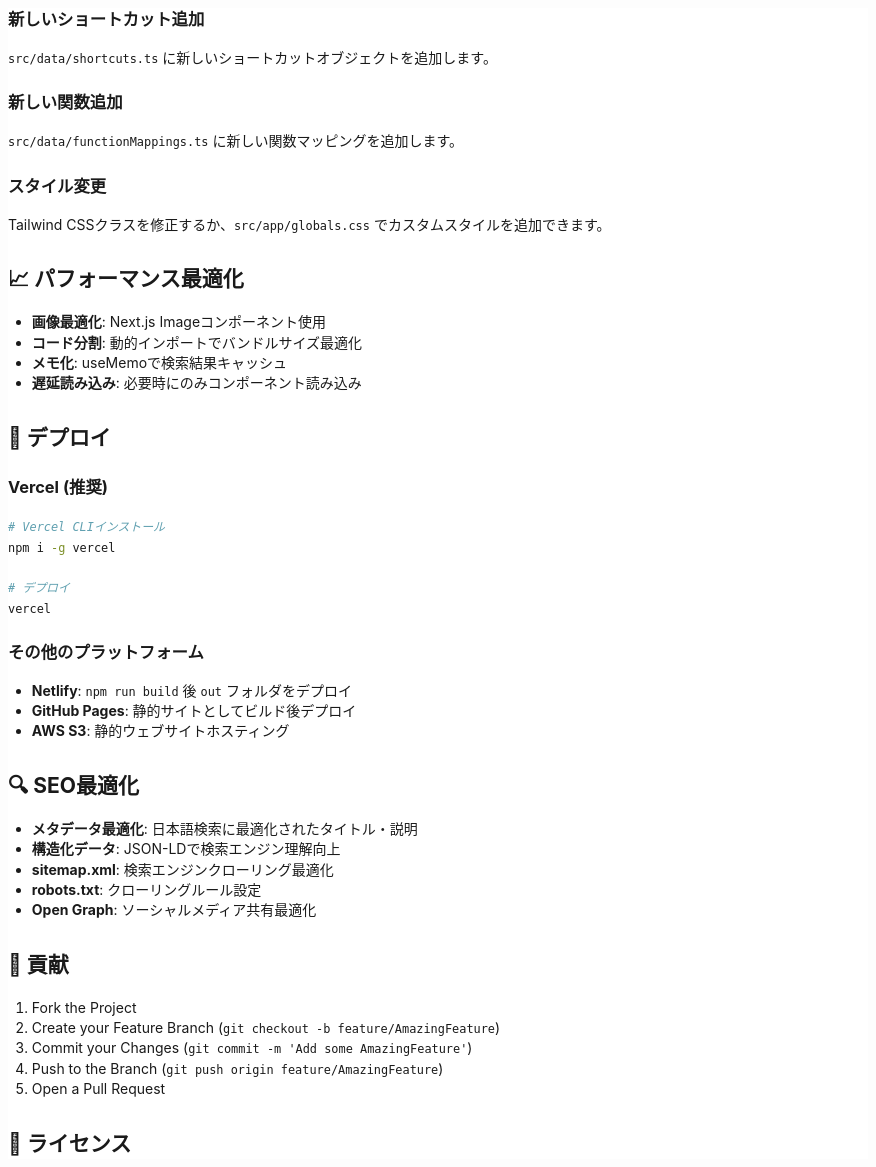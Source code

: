 ### 新しいショートカット追加
`src/data/shortcuts.ts` に新しいショートカットオブジェクトを追加します。

### 新しい関数追加
`src/data/functionMappings.ts` に新しい関数マッピングを追加します。

### スタイル変更
Tailwind CSSクラスを修正するか、`src/app/globals.css` でカスタムスタイルを追加できます。

## 📈 パフォーマンス最適化

- **画像最適化**: Next.js Imageコンポーネント使用
- **コード分割**: 動的インポートでバンドルサイズ最適化
- **メモ化**: useMemoで検索結果キャッシュ
- **遅延読み込み**: 必要時にのみコンポーネント読み込み

## 🚀 デプロイ

### Vercel (推奨)
```bash
# Vercel CLIインストール
npm i -g vercel

# デプロイ
vercel
```

### その他のプラットフォーム
- **Netlify**: `npm run build` 後 `out` フォルダをデプロイ
- **GitHub Pages**: 静的サイトとしてビルド後デプロイ
- **AWS S3**: 静的ウェブサイトホスティング

## 🔍 SEO最適化

- **メタデータ最適化**: 日本語検索に最適化されたタイトル・説明
- **構造化データ**: JSON-LDで検索エンジン理解向上
- **sitemap.xml**: 検索エンジンクローリング最適化
- **robots.txt**: クローリングルール設定
- **Open Graph**: ソーシャルメディア共有最適化

## 🤝 貢献

1. Fork the Project
2. Create your Feature Branch (`git checkout -b feature/AmazingFeature`)
3. Commit your Changes (`git commit -m 'Add some AmazingFeature'`)
4. Push to the Branch (`git push origin feature/AmazingFeature`)
5. Open a Pull Request

## 📝 ライセンス
